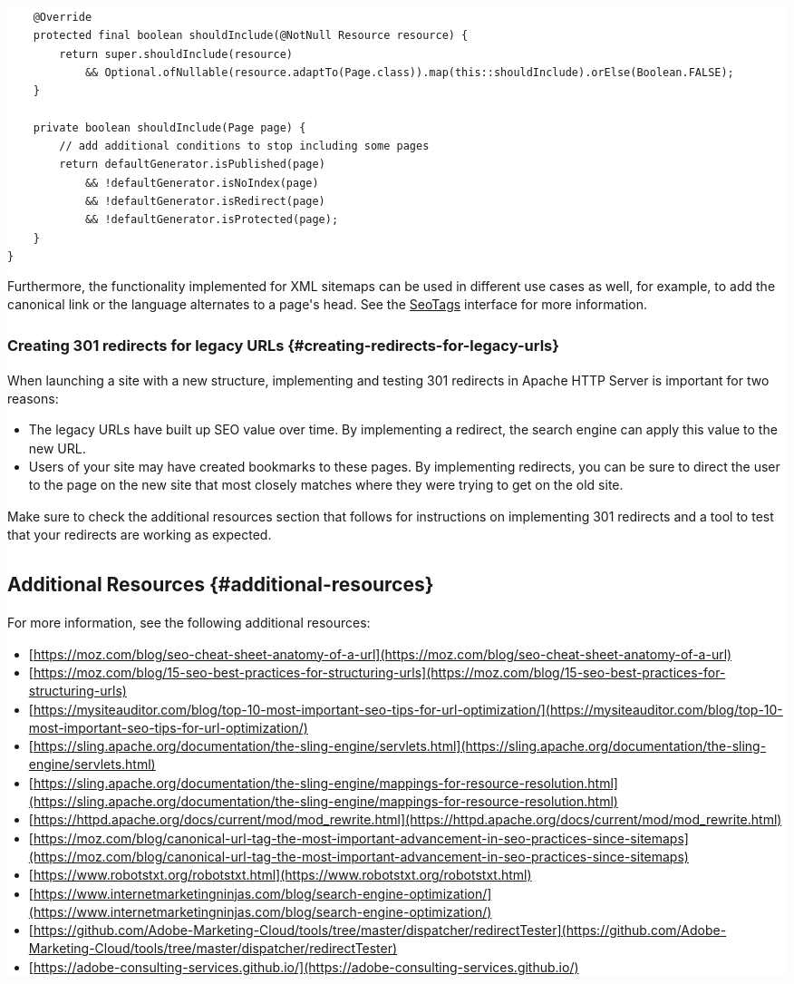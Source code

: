 ```
    @Override
    protected final boolean shouldInclude(@NotNull Resource resource) {
        return super.shouldInclude(resource)
            && Optional.ofNullable(resource.adaptTo(Page.class)).map(this::shouldInclude).orElse(Boolean.FALSE);
    }

    private boolean shouldInclude(Page page) {
        // add additional conditions to stop including some pages
        return defaultGenerator.isPublished(page)
            && !defaultGenerator.isNoIndex(page)
            && !defaultGenerator.isRedirect(page)
            && !defaultGenerator.isProtected(page);
    }
}

```

Furthermore, the functionality implemented for XML sitemaps can be used in different use cases as well, for example, to add the canonical link or the language alternates to a page's head. See the [SeoTags](https://javadoc.io/doc/com.adobe.cq.wcm/com.adobe.aem.wcm.seo/latest/com/adobe/aem/wcm/seo/SeoTags.html) interface for more information. 

### Creating 301 redirects for legacy URLs {#creating-redirects-for-legacy-urls}

When launching a site with a new structure, implementing and testing 301 redirects in Apache HTTP Server is important for two reasons:

* The legacy URLs have built up SEO value over time. By implementing a redirect, the search engine can apply this value to the new URL.
* Users of your site may have created bookmarks to these pages. By implementing redirects, you can be sure to direct the user to the page on the new site that most closely matches where they were trying to get on the old site.

Make sure to check the additional resources section that follows for instructions on implementing 301 redirects and a tool to test that your redirects are working as expected.

## Additional Resources {#additional-resources}

For more information, see the following additional resources:



* [https://moz.com/blog/seo-cheat-sheet-anatomy-of-a-url](https://moz.com/blog/seo-cheat-sheet-anatomy-of-a-url)
* [https://moz.com/blog/15-seo-best-practices-for-structuring-urls](https://moz.com/blog/15-seo-best-practices-for-structuring-urls)
* [https://mysiteauditor.com/blog/top-10-most-important-seo-tips-for-url-optimization/](https://mysiteauditor.com/blog/top-10-most-important-seo-tips-for-url-optimization/)
* [https://sling.apache.org/documentation/the-sling-engine/servlets.html](https://sling.apache.org/documentation/the-sling-engine/servlets.html)
* [https://sling.apache.org/documentation/the-sling-engine/mappings-for-resource-resolution.html](https://sling.apache.org/documentation/the-sling-engine/mappings-for-resource-resolution.html)
* [https://httpd.apache.org/docs/current/mod/mod_rewrite.html](https://httpd.apache.org/docs/current/mod/mod_rewrite.html)
* [https://moz.com/blog/canonical-url-tag-the-most-important-advancement-in-seo-practices-since-sitemaps](https://moz.com/blog/canonical-url-tag-the-most-important-advancement-in-seo-practices-since-sitemaps)
* [https://www.robotstxt.org/robotstxt.html](https://www.robotstxt.org/robotstxt.html)
* [https://www.internetmarketingninjas.com/blog/search-engine-optimization/](https://www.internetmarketingninjas.com/blog/search-engine-optimization/)
* [https://github.com/Adobe-Marketing-Cloud/tools/tree/master/dispatcher/redirectTester](https://github.com/Adobe-Marketing-Cloud/tools/tree/master/dispatcher/redirectTester)
* [https://adobe-consulting-services.github.io/](https://adobe-consulting-services.github.io/)